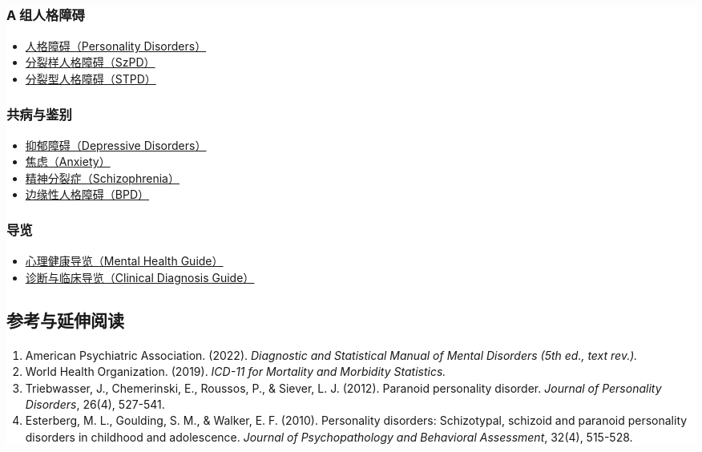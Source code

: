 ### A 组人格障碍

- [人格障碍（Personality Disorders）](Personality-Disorders.md)
- [分裂样人格障碍（SzPD）](Schizoid-Personality-Disorder-SzPD.md)
- [分裂型人格障碍（STPD）](Schizotypal-Personality-Disorder-STPD.md)

### 共病与鉴别

- [抑郁障碍（Depressive Disorders）](Depressive-Disorders.md)
- [焦虑（Anxiety）](Anxiety.md)
- [精神分裂症（Schizophrenia）](Schizophrenia-SC.md)
- [边缘性人格障碍（BPD）](Borderline-Personality-Disorder-BPD.md)

### 导览

- [心理健康导览（Mental Health Guide）](Mental-Health-Guide.md)
- [诊断与临床导览（Clinical Diagnosis Guide）](Clinical-Diagnosis-Guide.md)

## 参考与延伸阅读

1. American Psychiatric Association. (2022). *Diagnostic and Statistical Manual of Mental Disorders (5th ed., text rev.).*
2. World Health Organization. (2019). *ICD-11 for Mortality and Morbidity Statistics.*
3. Triebwasser, J., Chemerinski, E., Roussos, P., & Siever, L. J. (2012). Paranoid personality disorder. *Journal of Personality Disorders*, 26(4), 527-541.
4. Esterberg, M. L., Goulding, S. M., & Walker, E. F. (2010). Personality disorders: Schizotypal, schizoid and paranoid personality disorders in childhood and adolescence. *Journal of Psychopathology and Behavioral Assessment*, 32(4), 515-528.
